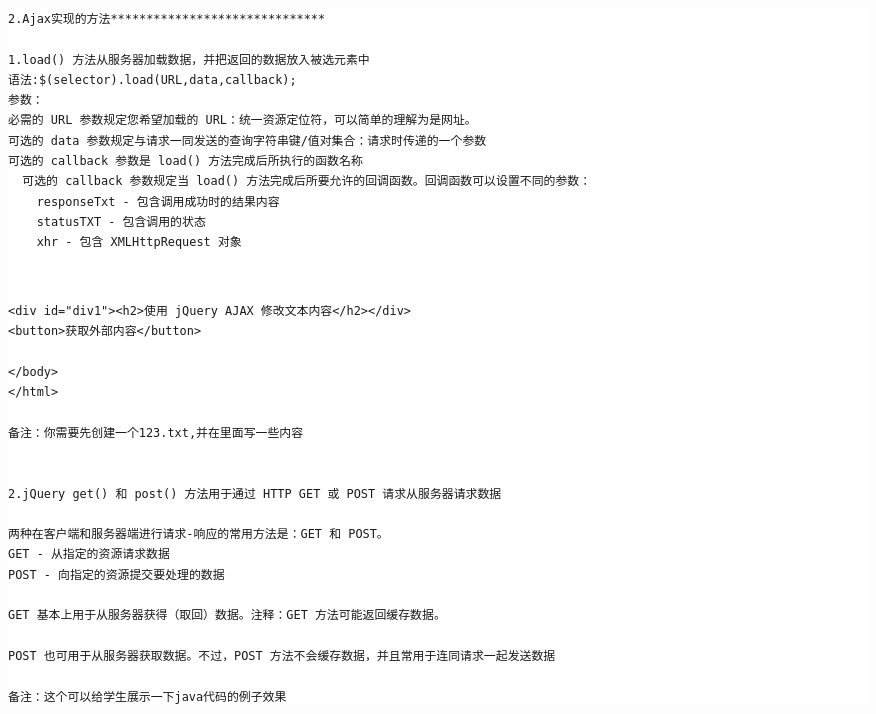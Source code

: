 	2.Ajax实现的方法******************************
	
	1.load() 方法从服务器加载数据，并把返回的数据放入被选元素中
	语法:$(selector).load(URL,data,callback);
	参数：
	必需的 URL 参数规定您希望加载的 URL：统一资源定位符，可以简单的理解为是网址。
	可选的 data 参数规定与请求一同发送的查询字符串键/值对集合：请求时传递的一个参数
	可选的 callback 参数是 load() 方法完成后所执行的函数名称
	  可选的 callback 参数规定当 load() 方法完成后所要允许的回调函数。回调函数可以设置不同的参数：
		responseTxt - 包含调用成功时的结果内容
		statusTXT - 包含调用的状态
		xhr - 包含 XMLHttpRequest 对象


​	
	<!DOCTYPE html>
	<html>
	<head>
	<meta charset="utf-8">
	<title>AJAX获取外部数据信息</title>
	<script src="../js/jquery.js"></script>
	<script>
	$(document).ready(function(){
	  $("button").click(function(){
	    $("#div1").load("123.txt",function(responseTxt,statusTxt,xhr){
	      if(statusTxt=="success")
	        alert("外部内容加载成功!");
	      if(statusTxt=="error")
	        alert("Error: "+xhr.status+": "+xhr.statusText);
	    });
	  });
	});
	</script>
	</head>
	<body>
	
	<div id="div1"><h2>使用 jQuery AJAX 修改文本内容</h2></div>
	<button>获取外部内容</button>
	
	</body>
	</html>
	
	备注：你需要先创建一个123.txt,并在里面写一些内容


	2.jQuery get() 和 post() 方法用于通过 HTTP GET 或 POST 请求从服务器请求数据

	两种在客户端和服务器端进行请求-响应的常用方法是：GET 和 POST。
	GET - 从指定的资源请求数据
	POST - 向指定的资源提交要处理的数据
	
	GET 基本上用于从服务器获得（取回）数据。注释：GET 方法可能返回缓存数据。
	
	POST 也可用于从服务器获取数据。不过，POST 方法不会缓存数据，并且常用于连同请求一起发送数据
	
	备注：这个可以给学生展示一下java代码的例子效果
	